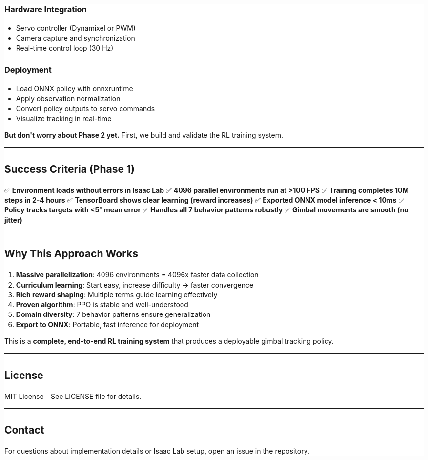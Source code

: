 ### Hardware Integration
- Servo controller (Dynamixel or PWM)
- Camera capture and synchronization
- Real-time control loop (30 Hz)

### Deployment
- Load ONNX policy with onnxruntime
- Apply observation normalization
- Convert policy outputs to servo commands
- Visualize tracking in real-time

**But don't worry about Phase 2 yet.** First, we build and validate the RL training system.

---

## Success Criteria (Phase 1)

✅ **Environment loads without errors in Isaac Lab**
✅ **4096 parallel environments run at >100 FPS**
✅ **Training completes 10M steps in 2-4 hours**
✅ **TensorBoard shows clear learning (reward increases)**
✅ **Exported ONNX model inference < 10ms**
✅ **Policy tracks targets with <5° mean error**
✅ **Handles all 7 behavior patterns robustly**
✅ **Gimbal movements are smooth (no jitter)**

---

## Why This Approach Works

1. **Massive parallelization**: 4096 environments = 4096x faster data collection
2. **Curriculum learning**: Start easy, increase difficulty → faster convergence
3. **Rich reward shaping**: Multiple terms guide learning effectively
4. **Proven algorithm**: PPO is stable and well-understood
5. **Domain diversity**: 7 behavior patterns ensure generalization
6. **Export to ONNX**: Portable, fast inference for deployment

This is a **complete, end-to-end RL training system** that produces a deployable gimbal tracking policy.

---

## License

MIT License - See LICENSE file for details.

---

## Contact

For questions about implementation details or Isaac Lab setup, open an issue in the repository.
